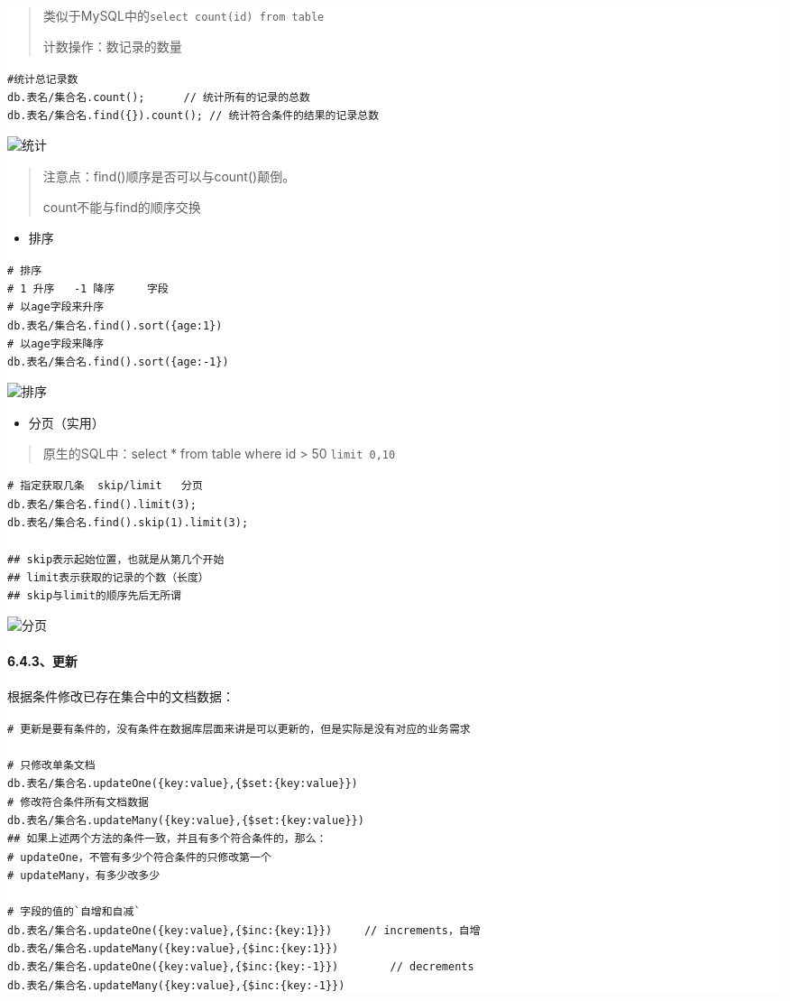 > 类似于MySQL中的`select count(id) from table`
>
> 计数操作：数记录的数量

~~~shell
#统计总记录数
db.表名/集合名.count();		// 统计所有的记录的总数
db.表名/集合名.find({}).count();	// 统计符合条件的结果的记录总数
~~~

![统计](https://storage.lynnn.cn/assets/markdown/91147/pictures/2020/09/d638def9fc59713e6edb2ad7e799accc49cc736b.png?sign=c5bb302574a2a9b35b2600e288bcebf1&t=5f6f5de2)

> 注意点：find()顺序是否可以与count()颠倒。
>
> count不能与find的顺序交换



- 排序

~~~shell
# 排序
# 1 升序   -1 降序     字段
# 以age字段来升序
db.表名/集合名.find().sort({age:1})
# 以age字段来降序
db.表名/集合名.find().sort({age:-1})
~~~

![排序](https://storage.lynnn.cn/assets/markdown/91147/pictures/2020/09/851af7ed28389383d8bb8ca1a6fa4b2ad5be2766.png?sign=bdb016e76a2c637bb10c755869032241&t=5f6f5e7d)



- 分页（实用）

> 原生的SQL中：select * from table where id > 50 `limit 0,10`

~~~shell
# 指定获取几条  skip/limit   分页
db.表名/集合名.find().limit(3);
db.表名/集合名.find().skip(1).limit(3);

## skip表示起始位置，也就是从第几个开始
## limit表示获取的记录的个数（长度）
## skip与limit的顺序先后无所谓
~~~

![分页](https://storage.lynnn.cn/assets/markdown/91147/pictures/2020/09/60c0873d2acad56c2e14517b58bd44899af113ba.png?sign=d2cf76129e698868ce6f3eeacf7aa703&t=5f6f5f17)



#### 6.4.3、更新

根据条件修改已存在集合中的文档数据：

~~~shell
# 更新是要有条件的，没有条件在数据库层面来讲是可以更新的，但是实际是没有对应的业务需求

# 只修改单条文档
db.表名/集合名.updateOne({key:value},{$set:{key:value}})
# 修改符合条件所有文档数据
db.表名/集合名.updateMany({key:value},{$set:{key:value}})
## 如果上述两个方法的条件一致，并且有多个符合条件的，那么：
# updateOne，不管有多少个符合条件的只修改第一个
# updateMany，有多少改多少

# 字段的值的`自增和自减`
db.表名/集合名.updateOne({key:value},{$inc:{key:1}})		// increments，自增
db.表名/集合名.updateMany({key:value},{$inc:{key:1}})
db.表名/集合名.updateOne({key:value},{$inc:{key:-1}})		// decrements
db.表名/集合名.updateMany({key:value},{$inc:{key:-1}})
~~~